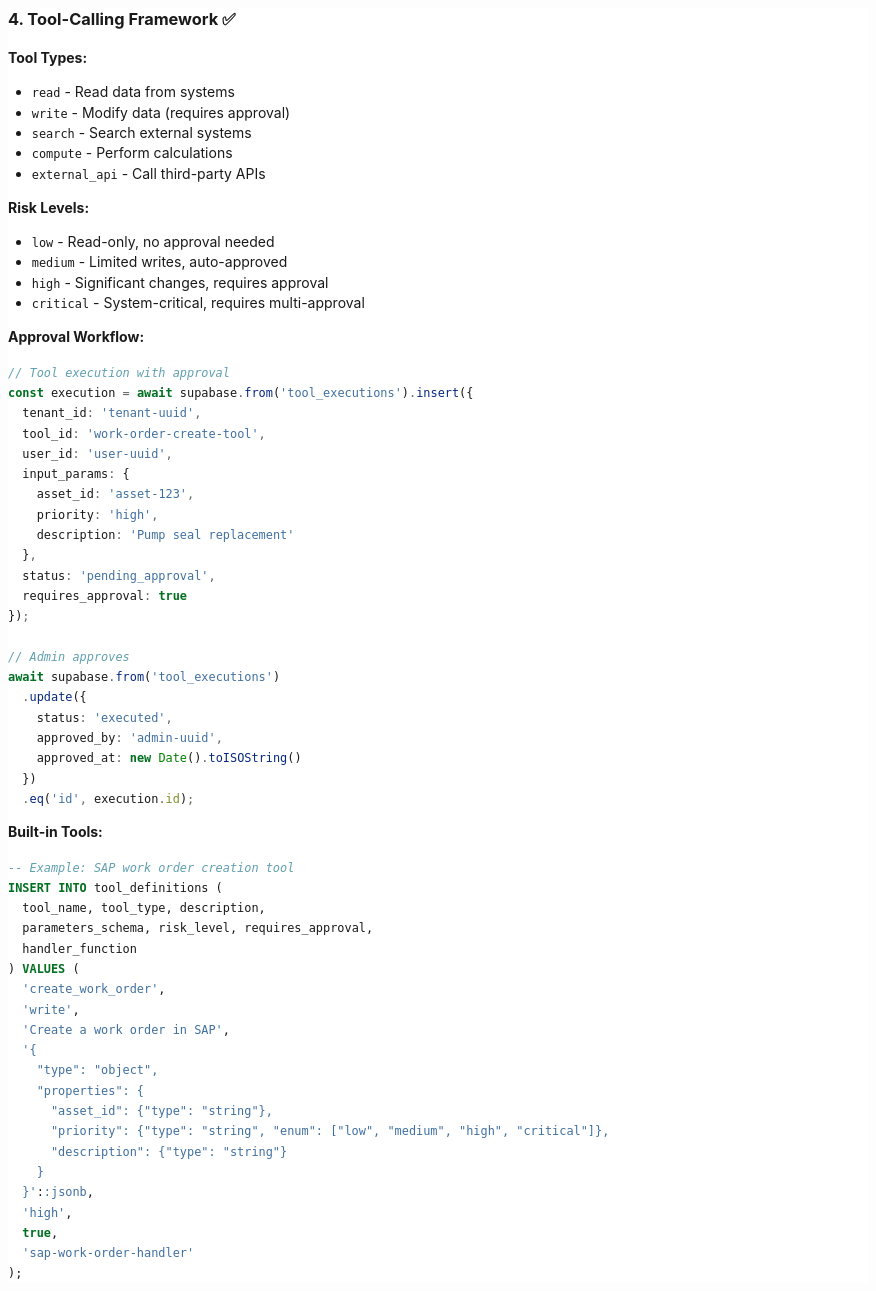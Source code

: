 
### **4. Tool-Calling Framework** ✅

**Tool Types:**
- `read` - Read data from systems
- `write` - Modify data (requires approval)
- `search` - Search external systems
- `compute` - Perform calculations
- `external_api` - Call third-party APIs

**Risk Levels:**
- `low` - Read-only, no approval needed
- `medium` - Limited writes, auto-approved
- `high` - Significant changes, requires approval
- `critical` - System-critical, requires multi-approval

**Approval Workflow:**
```typescript
// Tool execution with approval
const execution = await supabase.from('tool_executions').insert({
  tenant_id: 'tenant-uuid',
  tool_id: 'work-order-create-tool',
  user_id: 'user-uuid',
  input_params: {
    asset_id: 'asset-123',
    priority: 'high',
    description: 'Pump seal replacement'
  },
  status: 'pending_approval',
  requires_approval: true
});

// Admin approves
await supabase.from('tool_executions')
  .update({
    status: 'executed',
    approved_by: 'admin-uuid',
    approved_at: new Date().toISOString()
  })
  .eq('id', execution.id);
```

**Built-in Tools:**
```sql
-- Example: SAP work order creation tool
INSERT INTO tool_definitions (
  tool_name, tool_type, description,
  parameters_schema, risk_level, requires_approval,
  handler_function
) VALUES (
  'create_work_order',
  'write',
  'Create a work order in SAP',
  '{
    "type": "object",
    "properties": {
      "asset_id": {"type": "string"},
      "priority": {"type": "string", "enum": ["low", "medium", "high", "critical"]},
      "description": {"type": "string"}
    }
  }'::jsonb,
  'high',
  true,
  'sap-work-order-handler'
);
```